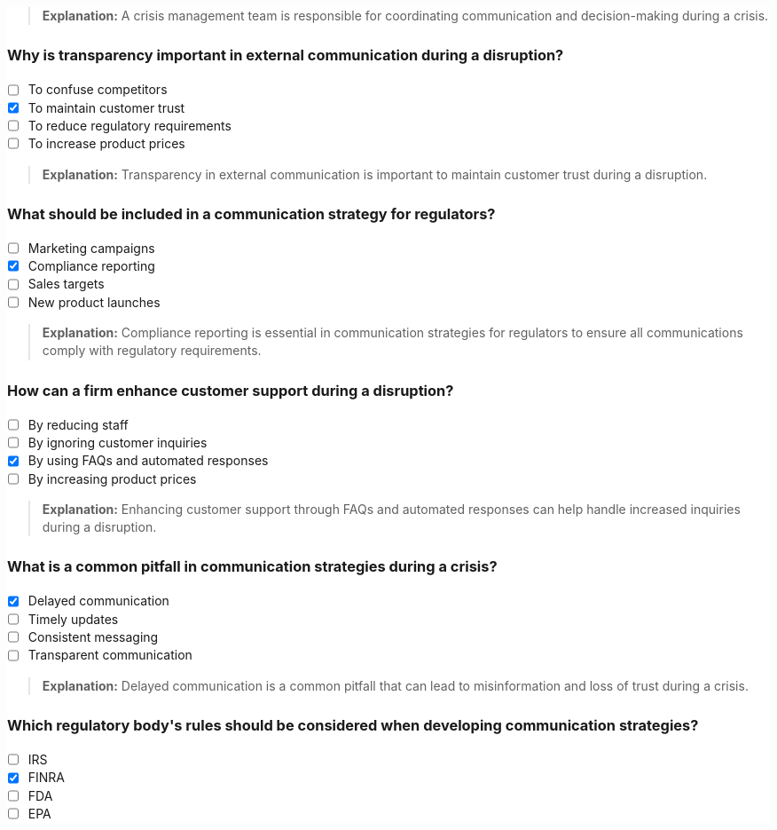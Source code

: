 > **Explanation:** A crisis management team is responsible for coordinating communication and decision-making during a crisis.

### Why is transparency important in external communication during a disruption?

- [ ] To confuse competitors
- [x] To maintain customer trust
- [ ] To reduce regulatory requirements
- [ ] To increase product prices

> **Explanation:** Transparency in external communication is important to maintain customer trust during a disruption.

### What should be included in a communication strategy for regulators?

- [ ] Marketing campaigns
- [x] Compliance reporting
- [ ] Sales targets
- [ ] New product launches

> **Explanation:** Compliance reporting is essential in communication strategies for regulators to ensure all communications comply with regulatory requirements.

### How can a firm enhance customer support during a disruption?

- [ ] By reducing staff
- [ ] By ignoring customer inquiries
- [x] By using FAQs and automated responses
- [ ] By increasing product prices

> **Explanation:** Enhancing customer support through FAQs and automated responses can help handle increased inquiries during a disruption.

### What is a common pitfall in communication strategies during a crisis?

- [x] Delayed communication
- [ ] Timely updates
- [ ] Consistent messaging
- [ ] Transparent communication

> **Explanation:** Delayed communication is a common pitfall that can lead to misinformation and loss of trust during a crisis.

### Which regulatory body's rules should be considered when developing communication strategies?

- [ ] IRS
- [x] FINRA
- [ ] FDA
- [ ] EPA
